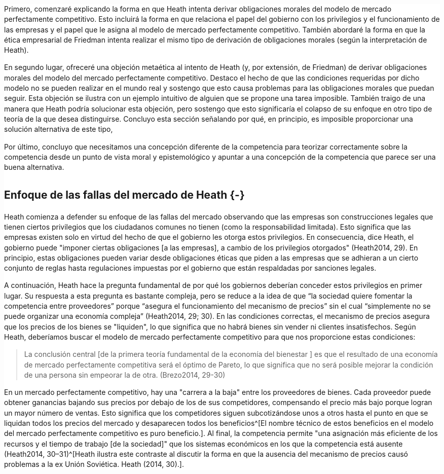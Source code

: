 Primero, comenzaré explicando la forma en que Heath intenta derivar obligaciones morales del modelo de mercado perfectamente competitivo. Esto incluirá la forma en que relaciona el papel del gobierno con los privilegios y el funcionamiento de las empresas y el papel que le asigna al modelo de mercado perfectamente competitivo. También abordaré la forma en que la ética empresarial de Friedman intenta realizar el mismo tipo de derivación de obligaciones morales (según la interpretación de Heath).

En segundo lugar, ofreceré una objeción metaética al intento de Heath (y, por extensión, de Friedman) de derivar obligaciones morales del modelo del mercado perfectamente competitivo. Destaco el hecho de que las condiciones requeridas por dicho modelo no se pueden realizar en el mundo real y sostengo que esto causa problemas para las obligaciones morales que puedan seguir. Esta objeción se ilustra con un ejemplo intuitivo de alguien que se propone una tarea imposible. También traigo de una manera que Heath podría solucionar esta objeción, pero sostengo que esto significaría el colapso de su enfoque en otro tipo de teoría de la que desea distinguirse. Concluyo esta sección señalando por qué, en principio, es imposible proporcionar una solución alternativa de este tipo,

Por último, concluyo que necesitamos una concepción diferente de la competencia para teorizar correctamente sobre la competencia desde un punto de vista moral y epistemológico y apuntar a una concepción de la competencia que parece ser una buena alternativa.

## Enfoque de las fallas del mercado de Heath {-}

Heath comienza a defender su enfoque de las fallas del mercado observando que las empresas son construcciones legales que tienen ciertos privilegios que los ciudadanos comunes no tienen (como la responsabilidad limitada). Esto significa que las empresas existen solo en virtud del hecho de que el gobierno les otorga estos privilegios. En consecuencia, dice Heath, el gobierno puede "imponer ciertas obligaciones [a las empresas], a cambio de los privilegios otorgados" (Heath2014, 29). En principio, estas obligaciones pueden variar desde obligaciones éticas que piden a las empresas que se adhieran a un cierto conjunto de reglas hasta regulaciones impuestas por el gobierno que están respaldadas por sanciones legales.

A continuación, Heath hace la pregunta fundamental de por qué los gobiernos deberían conceder estos privilegios en primer lugar. Su respuesta a esta pregunta es bastante compleja, pero se reduce a la idea de que “la sociedad quiere fomentar la competencia entre proveedores” porque “asegura el funcionamiento del mecanismo de precios” sin el cual “simplemente no se puede organizar una economía compleja” (Heath2014, 29; 30). En las condiciones correctas, el mecanismo de precios asegura que los precios de los bienes se "liquiden", lo que significa que no habrá bienes sin vender ni clientes insatisfechos. Según Heath, deberíamos buscar el modelo de mercado perfectamente competitivo para que nos proporcione estas condiciones:

> La conclusión central [de la primera teoría fundamental de la economía del bienestar ] es que el resultado de una economía de mercado perfectamente competitiva será el óptimo de Pareto, lo que significa que no será posible mejorar la condición de una persona sin empeorar la de otra. (Brezo2014, 29-30)

En un mercado perfectamente competitivo, hay una "carrera a la baja" entre los proveedores de bienes. Cada proveedor puede obtener ganancias bajando sus precios por debajo de los de sus competidores, compensando el precio más bajo porque logran un mayor número de ventas. Esto significa que los competidores siguen subcotizándose unos a otros hasta el punto en que se liquidan todos los precios del mercado y desaparecen todos los beneficios^[El nombre técnico de estos beneficios en el modelo del mercado perfectamente competitivo es puro beneficio.]. Al final, la competencia permite "una asignación más eficiente de los recursos y el tiempo de trabajo [de la sociedad]" que los sistemas económicos en los que la competencia está ausente (Heath2014, 30–31)^[Heath ilustra este contraste al discutir la forma en que la ausencia del mecanismo de precios causó problemas a la ex Unión Soviética. Heath (2014, 30).].

